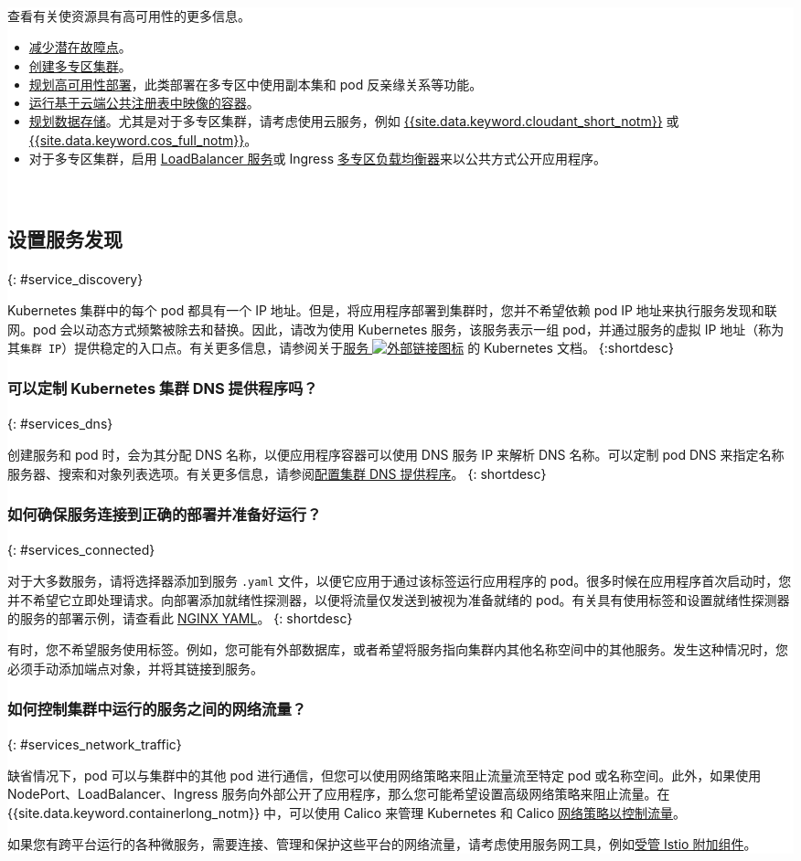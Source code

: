 查看有关使资源具有高可用性的更多信息。
* [减少潜在故障点](/docs/containers?topic=containers-ha#ha)。
* [创建多专区集群](/docs/containers?topic=containers-ha_clusters#ha_clusters)。
* [规划高可用性部署](/docs/containers?topic=containers-app#highly_available_apps)，此类部署在多专区中使用副本集和 pod 反亲缘关系等功能。
* [运行基于云端公共注册表中映像的容器](/docs/containers?topic=containers-images)。
* [规划数据存储](/docs/containers?topic=containers-storage_planning#persistent_storage_overview)。尤其是对于多专区集群，请考虑使用云服务，例如 [{{site.data.keyword.cloudant_short_notm}}](/docs/services/Cloudant?topic=cloudant-getting-started#getting-started) 或 [{{site.data.keyword.cos_full_notm}}](/docs/services/cloud-object-storage?topic=cloud-object-storage-about)。
* 对于多专区集群，启用 [LoadBalancer 服务](/docs/containers?topic=containers-loadbalancer#multi_zone_config)或 Ingress [多专区负载均衡器](/docs/containers?topic=containers-ingress#ingress)来以公共方式公开应用程序。

<br />


## 设置服务发现
{: #service_discovery}

Kubernetes 集群中的每个 pod 都具有一个 IP 地址。但是，将应用程序部署到集群时，您并不希望依赖 pod IP 地址来执行服务发现和联网。pod 会以动态方式频繁被除去和替换。因此，请改为使用 Kubernetes 服务，该服务表示一组 pod，并通过服务的虚拟 IP 地址（称为其`集群 IP`）提供稳定的入口点。有关更多信息，请参阅关于[服务 ![外部链接图标](../icons/launch-glyph.svg "外部链接图标")](https://kubernetes.io/docs/concepts/services-networking/service/#discovering-services) 的 Kubernetes 文档。
{:shortdesc}

### 可以定制 Kubernetes 集群 DNS 提供程序吗？
{: #services_dns}

创建服务和 pod 时，会为其分配 DNS 名称，以便应用程序容器可以使用 DNS 服务 IP 来解析 DNS 名称。可以定制 pod DNS 来指定名称服务器、搜索和对象列表选项。有关更多信息，请参阅[配置集群 DNS 提供程序](/docs/containers?topic=containers-cluster_dns#cluster_dns)。
{: shortdesc}



### 如何确保服务连接到正确的部署并准备好运行？
{: #services_connected}

对于大多数服务，请将选择器添加到服务 `.yaml` 文件，以便它应用于通过该标签运行应用程序的 pod。很多时候在应用程序首次启动时，您并不希望它立即处理请求。向部署添加就绪性探测器，以便将流量仅发送到被视为准备就绪的 pod。有关具有使用标签和设置就绪性探测器的服务的部署示例，请查看此 [NGINX YAML](https://raw.githubusercontent.com/IBM-Cloud/kube-samples/master/deploy-apps-clusters/nginx_preferredAntiAffinity.yaml)。
{: shortdesc}

有时，您不希望服务使用标签。例如，您可能有外部数据库，或者希望将服务指向集群内其他名称空间中的其他服务。发生这种情况时，您必须手动添加端点对象，并将其链接到服务。


### 如何控制集群中运行的服务之间的网络流量？
{: #services_network_traffic}

缺省情况下，pod 可以与集群中的其他 pod 进行通信，但您可以使用网络策略来阻止流量流至特定 pod 或名称空间。此外，如果使用 NodePort、LoadBalancer、Ingress 服务向外部公开了应用程序，那么您可能希望设置高级网络策略来阻止流量。在 {{site.data.keyword.containerlong_notm}} 中，可以使用 Calico 来管理 Kubernetes 和 Calico [网络策略以控制流量](/docs/containers?topic=containers-network_policies#network_policies)。

如果您有跨平台运行的各种微服务，需要连接、管理和保护这些平台的网络流量，请考虑使用服务网工具，例如[受管 Istio 附加组件](/docs/containers?topic=containers-istio)。
